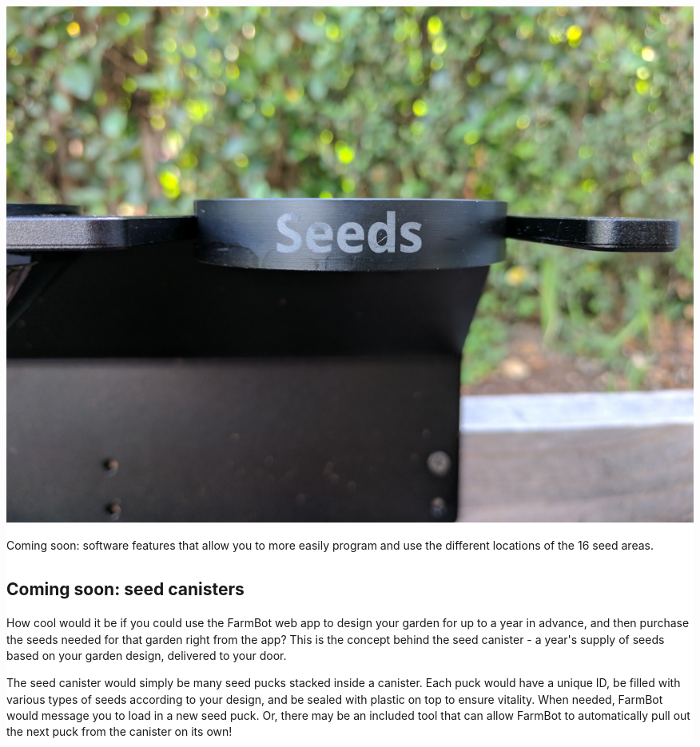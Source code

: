 ![Seed Tray.jpg](_images/Seed_Tray.jpg)

Coming soon: software features that allow you to more easily program and use the different locations of the 16 seed areas.

## Coming soon: seed canisters
How cool would it be if you could use the FarmBot web app to design your garden for up to a year in advance, and then purchase the seeds needed for that garden right from the app? This is the concept behind the seed canister - a year's supply of seeds based on your garden design, delivered to your door.

The seed canister would simply be many seed pucks stacked inside a canister. Each puck would have a unique ID, be filled with various types of seeds according to your design, and be sealed with plastic on top to ensure vitality. When needed, FarmBot would message you to load in a new seed puck. Or, there may be an included tool that can allow FarmBot to automatically pull out the next puck from the canister on its own!
